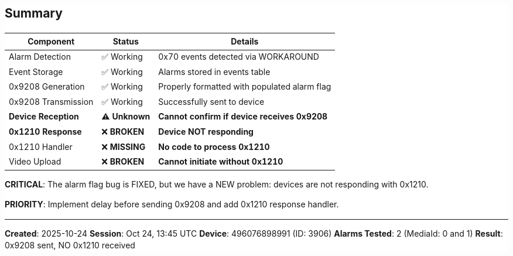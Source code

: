 
## Summary

| Component | Status | Details |
|-----------|--------|---------|
| Alarm Detection | ✅ Working | 0x70 events detected via WORKAROUND |
| Event Storage | ✅ Working | Alarms stored in events table |
| 0x9208 Generation | ✅ Working | Properly formatted with populated alarm flag |
| 0x9208 Transmission | ✅ Working | Successfully sent to device |
| **Device Reception** | ⚠️ **Unknown** | **Cannot confirm if device receives 0x9208** |
| **0x1210 Response** | ❌ **BROKEN** | **Device NOT responding** |
| 0x1210 Handler | ❌ **MISSING** | **No code to process 0x1210** |
| Video Upload | ❌ **BROKEN** | **Cannot initiate without 0x1210** |

**CRITICAL**: The alarm flag bug is FIXED, but we have a NEW problem: devices are not responding with 0x1210.

**PRIORITY**: Implement delay before sending 0x9208 and add 0x1210 response handler.

---

**Created**: 2025-10-24
**Session**: Oct 24, 13:45 UTC
**Device**: 496076898991 (ID: 3906)
**Alarms Tested**: 2 (MediaId: 0 and 1)
**Result**: 0x9208 sent, NO 0x1210 received
